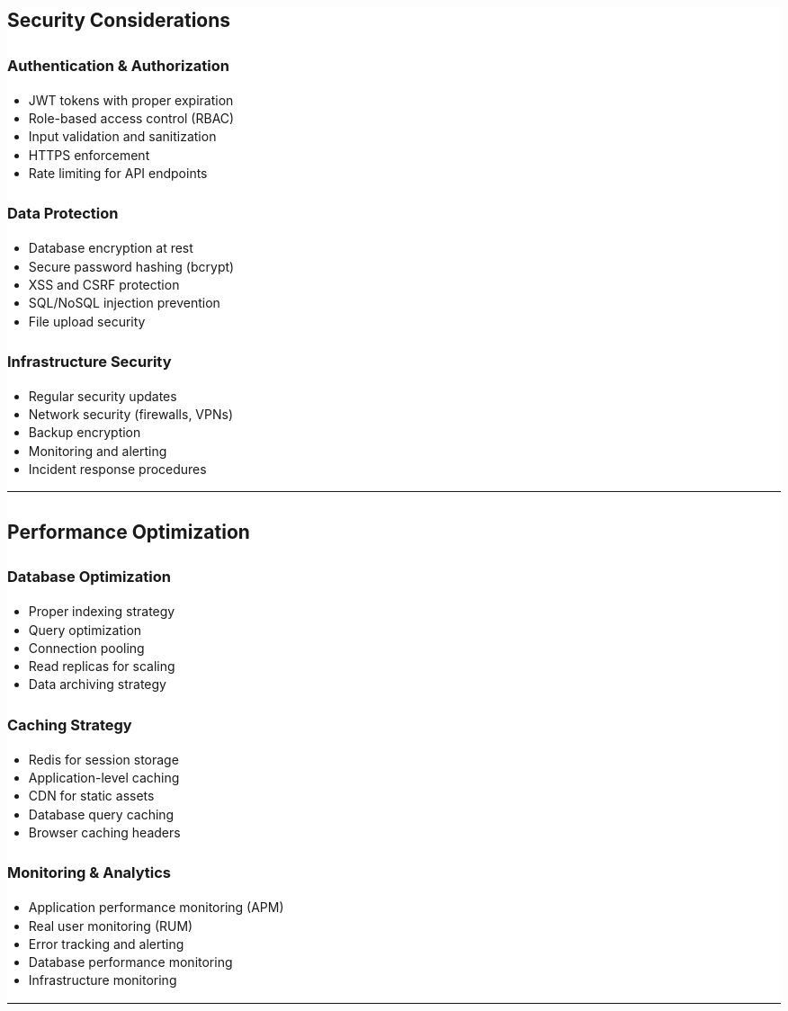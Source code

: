 
## Security Considerations

### Authentication & Authorization
- JWT tokens with proper expiration
- Role-based access control (RBAC)
- Input validation and sanitization
- HTTPS enforcement
- Rate limiting for API endpoints

### Data Protection
- Database encryption at rest
- Secure password hashing (bcrypt)
- XSS and CSRF protection
- SQL/NoSQL injection prevention
- File upload security

### Infrastructure Security
- Regular security updates
- Network security (firewalls, VPNs)
- Backup encryption
- Monitoring and alerting
- Incident response procedures

---

## Performance Optimization

### Database Optimization
- Proper indexing strategy
- Query optimization
- Connection pooling
- Read replicas for scaling
- Data archiving strategy

### Caching Strategy
- Redis for session storage
- Application-level caching
- CDN for static assets
- Database query caching
- Browser caching headers

### Monitoring & Analytics
- Application performance monitoring (APM)
- Real user monitoring (RUM)
- Error tracking and alerting
- Database performance monitoring
- Infrastructure monitoring

---